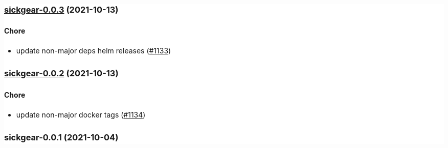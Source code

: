 <a name="sickgear-0.0.3"></a>
### [sickgear-0.0.3](https://github.com/truecharts/apps/compare/sickgear-0.0.2...sickgear-0.0.3) (2021-10-13)

#### Chore

* update non-major deps helm releases ([#1133](https://github.com/truecharts/apps/issues/1133))



<a name="sickgear-0.0.2"></a>
### [sickgear-0.0.2](https://github.com/truecharts/apps/compare/sickgear-0.0.1...sickgear-0.0.2) (2021-10-13)

#### Chore

* update non-major docker tags ([#1134](https://github.com/truecharts/apps/issues/1134))



<a name="sickgear-0.0.1"></a>
### sickgear-0.0.1 (2021-10-04)

